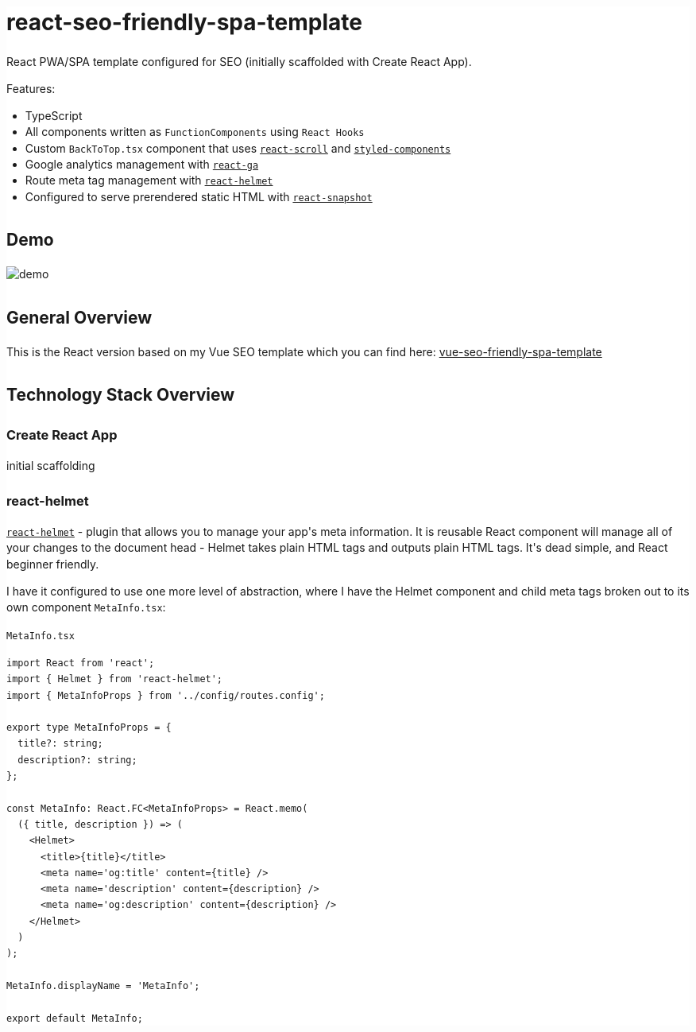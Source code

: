 # react-seo-friendly-spa-template
React PWA/SPA template configured for SEO (initially scaffolded with Create React App).

Features:
- TypeScript
- All components written as `FunctionComponents` using `React Hooks`
- Custom `BackToTop.tsx` component that uses [`react-scroll`](https://github.com/fisshy/react-scroll) and [`styled-components`](https://github.com/styled-components/styled-components)
- Google analytics management with [`react-ga`](https://github.com/react-ga/react-ga)
- Route meta tag management with [`react-helmet`](https://github.com/nfl/react-helmet)
- Configured to serve prerendered static HTML with [`react-snapshot`](https://github.com/geelen/react-snapshot)

## Demo

![demo](./demo/ReactSeoFriendlyDemo.gif)

## General Overview
This is the React version based on my Vue SEO template which you can find here: [vue-seo-friendly-spa-template](https://github.com/based-ghost/vue-seo-friendly-spa-template)

## Technology Stack Overview

### Create React App

initial scaffolding

### react-helmet

[`react-helmet`](https://github.com/nfl/react-helmet) - plugin that allows you to manage your app's meta information. It is reusable React component will manage all of your changes to the document head - Helmet takes plain HTML tags and outputs plain HTML tags. It's dead simple, and React beginner friendly.

I have it configured to use one more level of abstraction, where I have the Helmet component and child meta tags broken out to its own component `MetaInfo.tsx`:

`MetaInfo.tsx`
```TSX
import React from 'react';
import { Helmet } from 'react-helmet';
import { MetaInfoProps } from '../config/routes.config';

export type MetaInfoProps = {
  title?: string;
  description?: string;
};

const MetaInfo: React.FC<MetaInfoProps> = React.memo(
  ({ title, description }) => (
    <Helmet>
      <title>{title}</title>
      <meta name='og:title' content={title} />
      <meta name='description' content={description} />
      <meta name='og:description' content={description} />
    </Helmet>
  )
);

MetaInfo.displayName = 'MetaInfo';

export default MetaInfo;
```